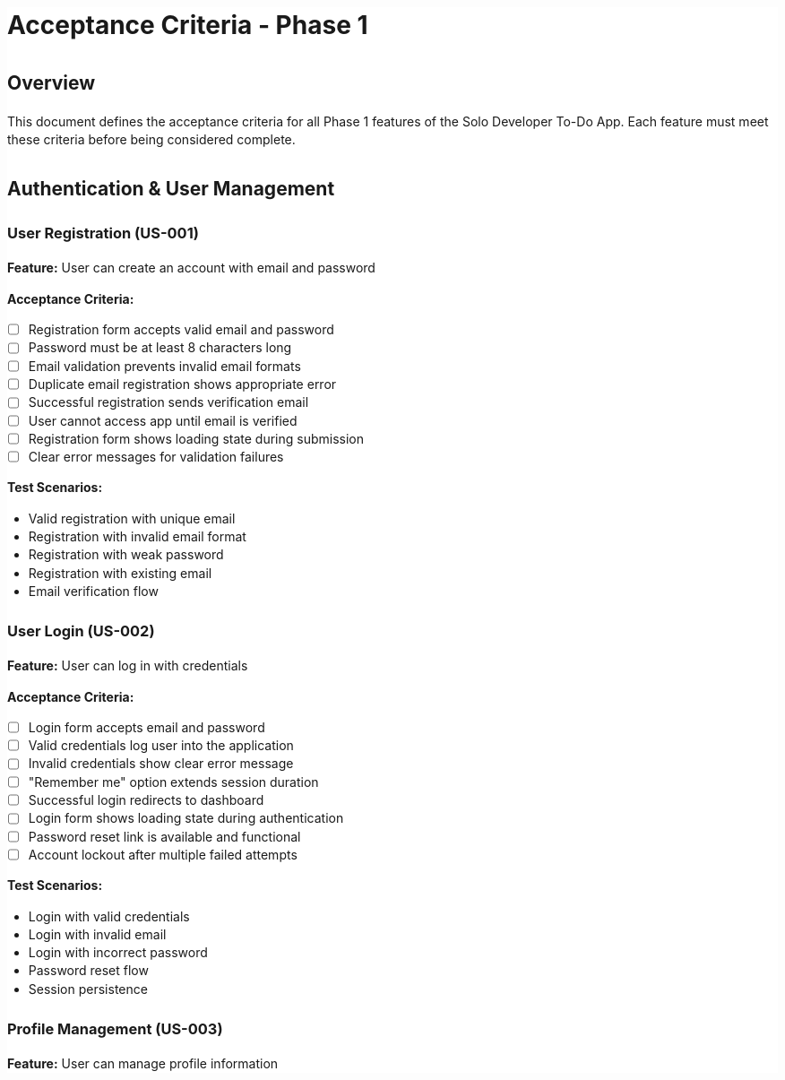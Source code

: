 # Acceptance Criteria - Phase 1

## Overview

This document defines the acceptance criteria for all Phase 1 features of the Solo Developer To-Do App. Each feature must meet these criteria before being considered complete.

## Authentication & User Management

### User Registration (US-001)
**Feature:** User can create an account with email and password

**Acceptance Criteria:**
- [ ] Registration form accepts valid email and password
- [ ] Password must be at least 8 characters long
- [ ] Email validation prevents invalid email formats
- [ ] Duplicate email registration shows appropriate error
- [ ] Successful registration sends verification email
- [ ] User cannot access app until email is verified
- [ ] Registration form shows loading state during submission
- [ ] Clear error messages for validation failures

**Test Scenarios:**
- Valid registration with unique email
- Registration with invalid email format
- Registration with weak password
- Registration with existing email
- Email verification flow

### User Login (US-002)
**Feature:** User can log in with credentials

**Acceptance Criteria:**
- [ ] Login form accepts email and password
- [ ] Valid credentials log user into the application
- [ ] Invalid credentials show clear error message
- [ ] "Remember me" option extends session duration
- [ ] Successful login redirects to dashboard
- [ ] Login form shows loading state during authentication
- [ ] Password reset link is available and functional
- [ ] Account lockout after multiple failed attempts

**Test Scenarios:**
- Login with valid credentials
- Login with invalid email
- Login with incorrect password
- Password reset flow
- Session persistence

### Profile Management (US-003)
**Feature:** User can manage profile information
